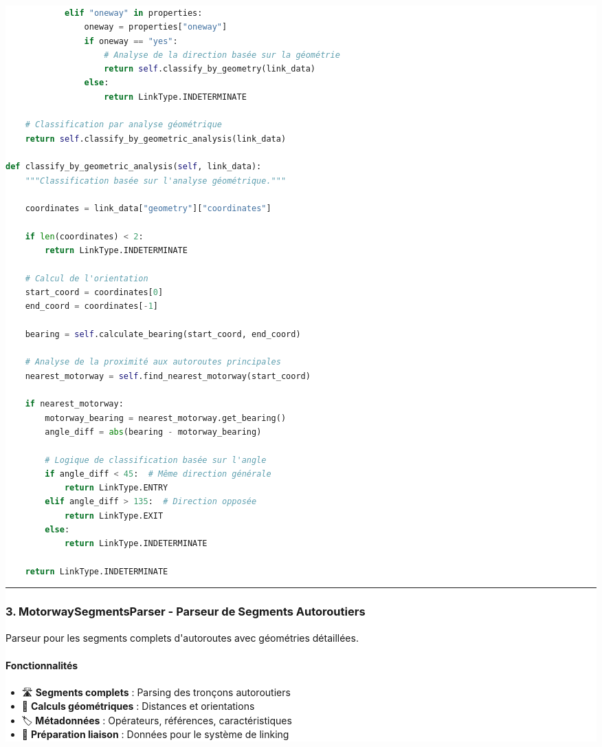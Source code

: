 ```python
            elif "oneway" in properties:
                oneway = properties["oneway"]
                if oneway == "yes":
                    # Analyse de la direction basée sur la géométrie
                    return self.classify_by_geometry(link_data)
                else:
                    return LinkType.INDETERMINATE
    
    # Classification par analyse géométrique
    return self.classify_by_geometric_analysis(link_data)

def classify_by_geometric_analysis(self, link_data):
    """Classification basée sur l'analyse géométrique."""
    
    coordinates = link_data["geometry"]["coordinates"]
    
    if len(coordinates) < 2:
        return LinkType.INDETERMINATE
    
    # Calcul de l'orientation
    start_coord = coordinates[0]
    end_coord = coordinates[-1]
    
    bearing = self.calculate_bearing(start_coord, end_coord)
    
    # Analyse de la proximité aux autoroutes principales
    nearest_motorway = self.find_nearest_motorway(start_coord)
    
    if nearest_motorway:
        motorway_bearing = nearest_motorway.get_bearing()
        angle_diff = abs(bearing - motorway_bearing)
        
        # Logique de classification basée sur l'angle
        if angle_diff < 45:  # Même direction générale
            return LinkType.ENTRY
        elif angle_diff > 135:  # Direction opposée
            return LinkType.EXIT
        else:
            return LinkType.INDETERMINATE
    
    return LinkType.INDETERMINATE
```

---

### **3. MotorwaySegmentsParser** - Parseur de Segments Autoroutiers

Parseur pour les segments complets d'autoroutes avec géométries détaillées.

#### **Fonctionnalités**
- 🛣️ **Segments complets** : Parsing des tronçons autoroutiers
- 📏 **Calculs géométriques** : Distances et orientations
- 🏷️ **Métadonnées** : Opérateurs, références, caractéristiques
- 🔗 **Préparation liaison** : Données pour le système de linking
